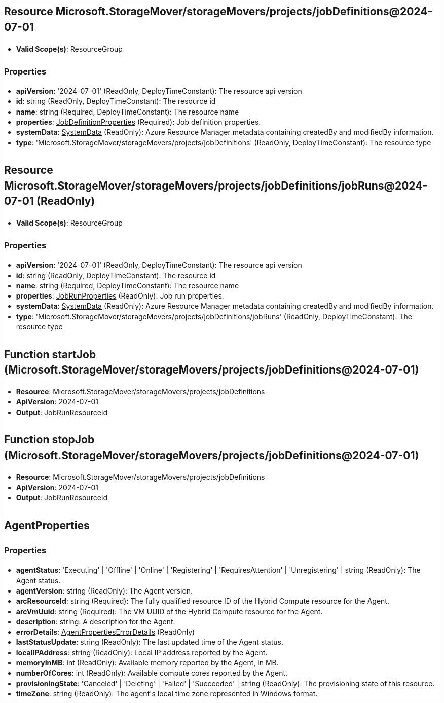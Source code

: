 ## Resource Microsoft.StorageMover/storageMovers/projects/jobDefinitions@2024-07-01
* **Valid Scope(s)**: ResourceGroup
### Properties
* **apiVersion**: '2024-07-01' (ReadOnly, DeployTimeConstant): The resource api version
* **id**: string (ReadOnly, DeployTimeConstant): The resource id
* **name**: string (Required, DeployTimeConstant): The resource name
* **properties**: [JobDefinitionProperties](#jobdefinitionproperties) (Required): Job definition properties.
* **systemData**: [SystemData](#systemdata) (ReadOnly): Azure Resource Manager metadata containing createdBy and modifiedBy information.
* **type**: 'Microsoft.StorageMover/storageMovers/projects/jobDefinitions' (ReadOnly, DeployTimeConstant): The resource type

## Resource Microsoft.StorageMover/storageMovers/projects/jobDefinitions/jobRuns@2024-07-01 (ReadOnly)
* **Valid Scope(s)**: ResourceGroup
### Properties
* **apiVersion**: '2024-07-01' (ReadOnly, DeployTimeConstant): The resource api version
* **id**: string (ReadOnly, DeployTimeConstant): The resource id
* **name**: string (Required, DeployTimeConstant): The resource name
* **properties**: [JobRunProperties](#jobrunproperties) (ReadOnly): Job run properties.
* **systemData**: [SystemData](#systemdata) (ReadOnly): Azure Resource Manager metadata containing createdBy and modifiedBy information.
* **type**: 'Microsoft.StorageMover/storageMovers/projects/jobDefinitions/jobRuns' (ReadOnly, DeployTimeConstant): The resource type

## Function startJob (Microsoft.StorageMover/storageMovers/projects/jobDefinitions@2024-07-01)
* **Resource**: Microsoft.StorageMover/storageMovers/projects/jobDefinitions
* **ApiVersion**: 2024-07-01
* **Output**: [JobRunResourceId](#jobrunresourceid)

## Function stopJob (Microsoft.StorageMover/storageMovers/projects/jobDefinitions@2024-07-01)
* **Resource**: Microsoft.StorageMover/storageMovers/projects/jobDefinitions
* **ApiVersion**: 2024-07-01
* **Output**: [JobRunResourceId](#jobrunresourceid)

## AgentProperties
### Properties
* **agentStatus**: 'Executing' | 'Offline' | 'Online' | 'Registering' | 'RequiresAttention' | 'Unregistering' | string (ReadOnly): The Agent status.
* **agentVersion**: string (ReadOnly): The Agent version.
* **arcResourceId**: string (Required): The fully qualified resource ID of the Hybrid Compute resource for the Agent.
* **arcVmUuid**: string (Required): The VM UUID of the Hybrid Compute resource for the Agent.
* **description**: string: A description for the Agent.
* **errorDetails**: [AgentPropertiesErrorDetails](#agentpropertieserrordetails) (ReadOnly)
* **lastStatusUpdate**: string (ReadOnly): The last updated time of the Agent status.
* **localIPAddress**: string (ReadOnly): Local IP address reported by the Agent.
* **memoryInMB**: int (ReadOnly): Available memory reported by the Agent, in MB.
* **numberOfCores**: int (ReadOnly): Available compute cores reported by the Agent.
* **provisioningState**: 'Canceled' | 'Deleting' | 'Failed' | 'Succeeded' | string (ReadOnly): The provisioning state of this resource.
* **timeZone**: string (ReadOnly): The agent's local time zone represented in Windows format.